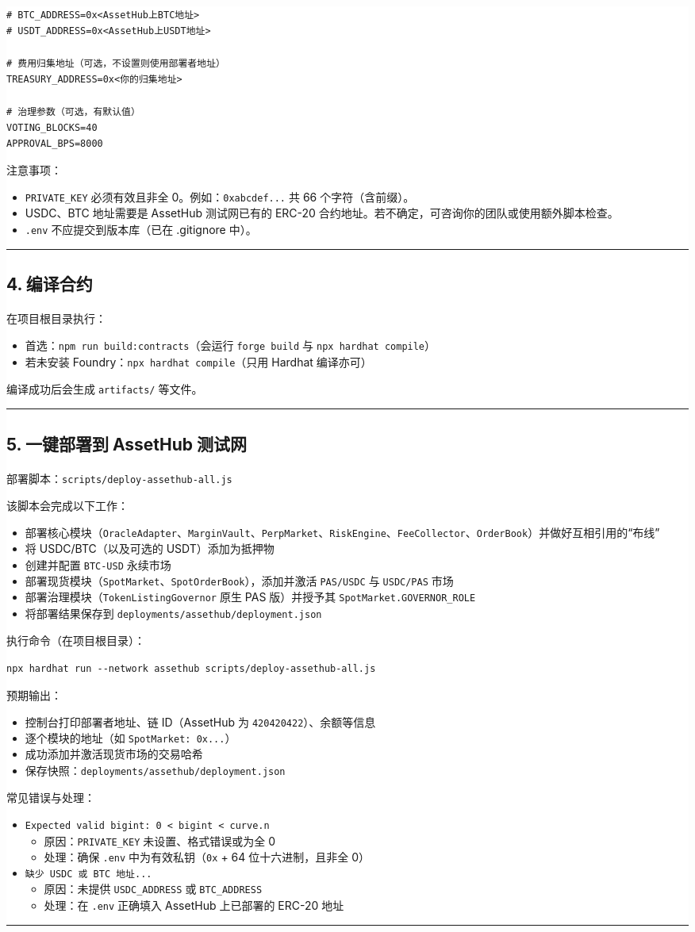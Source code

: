 ```
# BTC_ADDRESS=0x<AssetHub上BTC地址>
# USDT_ADDRESS=0x<AssetHub上USDT地址>

# 费用归集地址（可选，不设置则使用部署者地址）
TREASURY_ADDRESS=0x<你的归集地址>

# 治理参数（可选，有默认值）
VOTING_BLOCKS=40
APPROVAL_BPS=8000
```

注意事项：
- `PRIVATE_KEY` 必须有效且非全 0。例如：`0xabcdef...` 共 66 个字符（含前缀）。
- USDC、BTC 地址需要是 AssetHub 测试网已有的 ERC-20 合约地址。若不确定，可咨询你的团队或使用额外脚本检查。
- `.env` 不应提交到版本库（已在 .gitignore 中）。

---

## 4. 编译合约

在项目根目录执行：

- 首选：`npm run build:contracts`（会运行 `forge build` 与 `npx hardhat compile`）
- 若未安装 Foundry：`npx hardhat compile`（只用 Hardhat 编译亦可）

编译成功后会生成 `artifacts/` 等文件。

---

## 5. 一键部署到 AssetHub 测试网

部署脚本：`scripts/deploy-assethub-all.js`

该脚本会完成以下工作：
- 部署核心模块（`OracleAdapter`、`MarginVault`、`PerpMarket`、`RiskEngine`、`FeeCollector`、`OrderBook`）并做好互相引用的“布线”
- 将 USDC/BTC（以及可选的 USDT）添加为抵押物
- 创建并配置 `BTC-USD` 永续市场
- 部署现货模块（`SpotMarket`、`SpotOrderBook`），添加并激活 `PAS/USDC` 与 `USDC/PAS` 市场
- 部署治理模块（`TokenListingGovernor` 原生 PAS 版）并授予其 `SpotMarket.GOVERNOR_ROLE`
- 将部署结果保存到 `deployments/assethub/deployment.json`

执行命令（在项目根目录）：

```
npx hardhat run --network assethub scripts/deploy-assethub-all.js
```

预期输出：
- 控制台打印部署者地址、链 ID（AssetHub 为 `420420422`）、余额等信息
- 逐个模块的地址（如 `SpotMarket: 0x...`）
- 成功添加并激活现货市场的交易哈希
- 保存快照：`deployments/assethub/deployment.json`

常见错误与处理：
- `Expected valid bigint: 0 < bigint < curve.n`
  - 原因：`PRIVATE_KEY` 未设置、格式错误或为全 0
  - 处理：确保 `.env` 中为有效私钥（`0x` + 64 位十六进制，且非全 0）
- `缺少 USDC 或 BTC 地址...`
  - 原因：未提供 `USDC_ADDRESS` 或 `BTC_ADDRESS`
  - 处理：在 `.env` 正确填入 AssetHub 上已部署的 ERC-20 地址

---